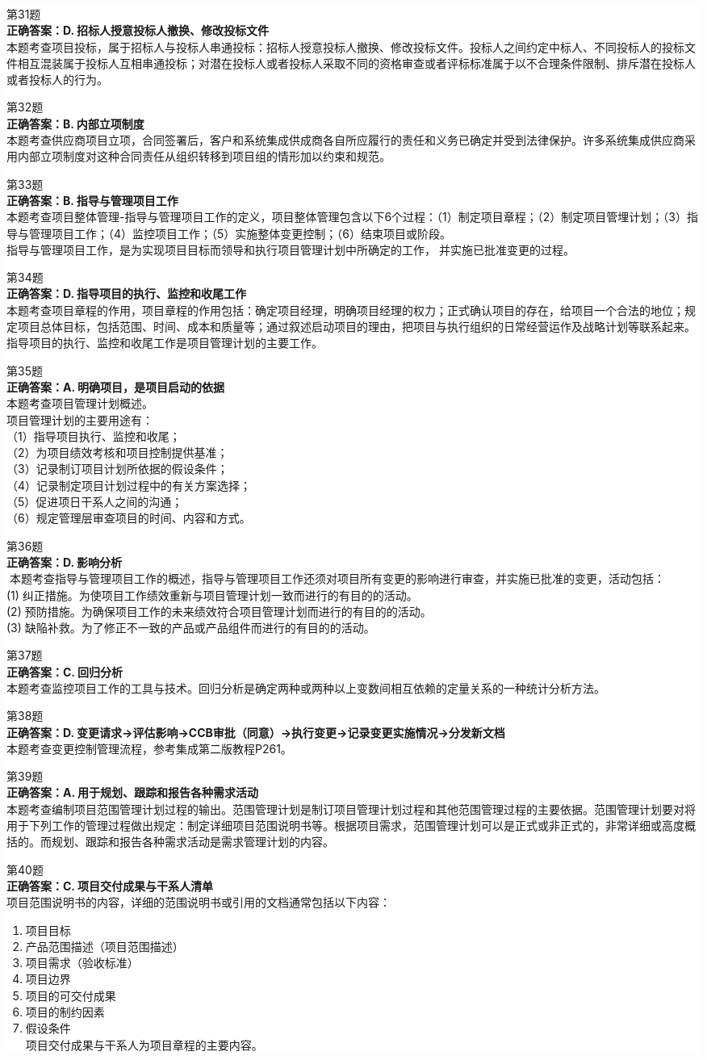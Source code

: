 第31题  
**正确答案：D. 招标人授意投标人撤换、修改投标文件**  
本题考查项目投标，属于招标人与投标人串通投标：招标人授意投标人撤换、修改投标文件。投标人之间约定中标人、不同投标人的投标文件相互混装属于投标人互相串通投标；对潜在投标人或者投标人采取不同的资格审查或者评标标准属于以不合理条件限制、排斥潜在投标人或者投标人的行为。  
  
第32题  
**正确答案：B. 内部立项制度**  
本题考查供应商项目立项，合同签署后，客户和系统集成供成商各自所应履行的责任和义务已确定并受到法律保护。许多系统集成供应商采用内部立项制度对这种合同责任从组织转移到项目组的情形加以约束和规范。  
  
第33题  
**正确答案：B. 指导与管理项目工作**  
本题考查项目整体管理-指导与管理项目工作的定义，项目整体管理包含以下6个过程：（1）制定项目章程；（2）制定项目管埋计划；（3）指导与管理项目工作；（4）监控项目工作；（5）实施整体变更控制；（6）结束项目或阶段。  
指导与管理项目工作，是为实现项目目标而领导和执行项目管理计划中所确定的工作， 并实施已批准变更的过程。  
  
第34题  
**正确答案：D. 指导项目的执行、监控和收尾工作**  
本题考查项目章程的作用，项目章程的作用包括：确定项目经理，明确项目经理的权力；正式确认项目的存在，给项目一个合法的地位；规定项目总体目标，包括范围、时间、成本和质量等；通过叙述启动项目的理由，把项目与执行组织的日常经营运作及战略计划等联系起来。指导项目的执行、监控和收尾工作是项目管理计划的主要工作。  
  
第35题  
**正确答案：A. 明确项目，是项目启动的依据**  
本题考查项目管理计划概述。  
项目管理计划的主要用途有：  
（1）指导项目执行、监控和收尾；  
（2）为项目绩效考核和项目控制提供基准；  
（3）记录制订项目计划所依据的假设条件；  
（4）记录制定项目计划过程中的有关方案选择；  
（5）促进项日干系人之间的沟通；  
（6）规定管理层审查项目的时间、内容和方式。  
  
第36题  
**正确答案：D. 影响分析**  
 本题考查指导与管理项目工作的概述，指导与管理项目工作还须对项目所有变更的影响进行审查，并实施已批准的变更，活动包括：  
(1) 纠正措施。为使项目工作绩效重新与项目管理计划一致而进行的有目的的活动。  
(2) 预防措施。为确保项目工作的未来绩效符合项目管理计划而进行的有目的的活动。  
(3) 缺陥补救。为了修正不一致的产品或产品组件而进行的有目的的活动。  
  
第37题  
**正确答案：C. 回归分析**  
本题考查监控项目工作的工具与技术。回归分析是确定两种或两种以上变数间相互依赖的定量关系的一种统计分析方法。  
  
第38题  
**正确答案：D. 变更请求→评估影响→CCB审批（同意）→执行变更→记录变更实施情况→分发新文档**  
本题考查变更控制管理流程，参考集成第二版教程P261。  
  
第39题  
**正确答案：A. 用于规划、跟踪和报告各种需求活动**  
本题考查编制项目范围管理计划过程的输出。范围管理计划是制订项目管理计划过程和其他范围管理过程的主要依据。范围管理计划要对将用于下列工作的管理过程做出规定：制定详细项目范围说明书等。根据项目需求，范围管理计划可以是正式或非正式的，非常详细或高度概括的。而规划、跟踪和报告各种需求活动是需求管理计划的内容。  
  
第40题  
**正确答案：C. 项目交付成果与干系人清单**  
项目范围说明书的内容，详细的范围说明书或引用的文档通常包括以下内容：  
1) 项目目标  
2) 产品范围描述（项目范围描述）  
3) 项目需求（验收标准）  
4) 项目边界  
5) 项目的可交付成果  
6) 项目的制约因素  
7) 假设条件  
项目交付成果与干系人为项目章程的主要内容。  
  
